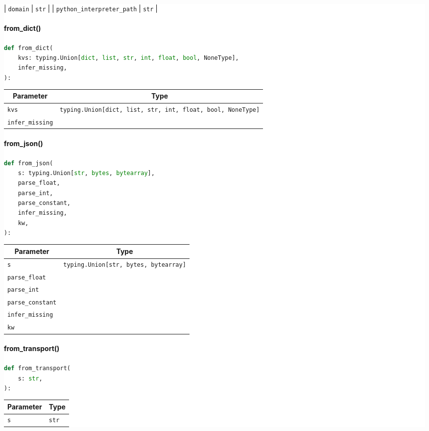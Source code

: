 | `domain` | `str` |
| `python_interpreter_path` | `str` |

#### from_dict()

```python
def from_dict(
    kvs: typing.Union[dict, list, str, int, float, bool, NoneType],
    infer_missing,
):
```
| Parameter | Type |
|-|-|
| `kvs` | `typing.Union[dict, list, str, int, float, bool, NoneType]` |
| `infer_missing` |  |

#### from_json()

```python
def from_json(
    s: typing.Union[str, bytes, bytearray],
    parse_float,
    parse_int,
    parse_constant,
    infer_missing,
    kw,
):
```
| Parameter | Type |
|-|-|
| `s` | `typing.Union[str, bytes, bytearray]` |
| `parse_float` |  |
| `parse_int` |  |
| `parse_constant` |  |
| `infer_missing` |  |
| `kw` |  |

#### from_transport()

```python
def from_transport(
    s: str,
):
```
| Parameter | Type |
|-|-|
| `s` | `str` |
